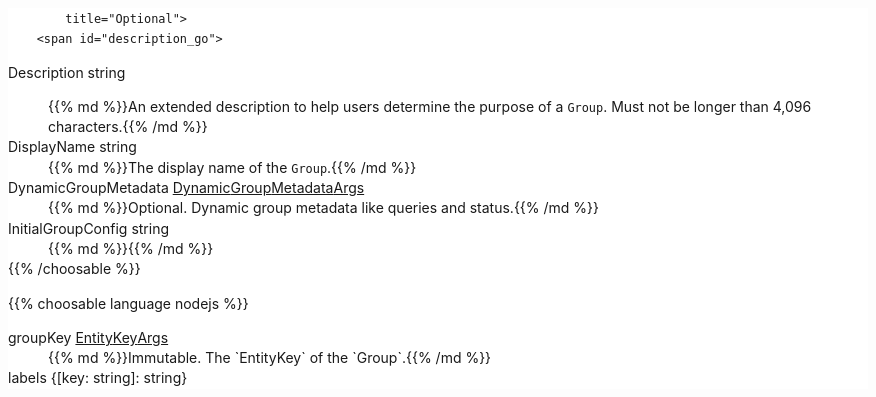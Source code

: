             title="Optional">
        <span id="description_go">
<a href="#description_go" style="color: inherit; text-decoration: inherit;">Description</a>
</span>
        <span class="property-indicator"></span>
        <span class="property-type">string</span>
    </dt>
    <dd>{{% md %}}An extended description to help users determine the purpose of a `Group`. Must not be longer than 4,096 characters.{{% /md %}}</dd><dt class="property-optional"
            title="Optional">
        <span id="displayname_go">
<a href="#displayname_go" style="color: inherit; text-decoration: inherit;">Display<wbr>Name</a>
</span>
        <span class="property-indicator"></span>
        <span class="property-type">string</span>
    </dt>
    <dd>{{% md %}}The display name of the `Group`.{{% /md %}}</dd><dt class="property-optional"
            title="Optional">
        <span id="dynamicgroupmetadata_go">
<a href="#dynamicgroupmetadata_go" style="color: inherit; text-decoration: inherit;">Dynamic<wbr>Group<wbr>Metadata</a>
</span>
        <span class="property-indicator"></span>
        <span class="property-type"><a href="#dynamicgroupmetadata">Dynamic<wbr>Group<wbr>Metadata<wbr>Args</a></span>
    </dt>
    <dd>{{% md %}}Optional. Dynamic group metadata like queries and status.{{% /md %}}</dd><dt class="property-optional"
            title="Optional">
        <span id="initialgroupconfig_go">
<a href="#initialgroupconfig_go" style="color: inherit; text-decoration: inherit;">Initial<wbr>Group<wbr>Config</a>
</span>
        <span class="property-indicator"></span>
        <span class="property-type">string</span>
    </dt>
    <dd>{{% md %}}{{% /md %}}</dd></dl>
{{% /choosable %}}

{{% choosable language nodejs %}}
<dl class="resources-properties"><dt class="property-required"
            title="Required">
        <span id="groupkey_nodejs">
<a href="#groupkey_nodejs" style="color: inherit; text-decoration: inherit;">group<wbr>Key</a>
</span>
        <span class="property-indicator"></span>
        <span class="property-type"><a href="#entitykey">Entity<wbr>Key<wbr>Args</a></span>
    </dt>
    <dd>{{% md %}}Immutable. The `EntityKey` of the `Group`.{{% /md %}}</dd><dt class="property-required"
            title="Required">
        <span id="labels_nodejs">
<a href="#labels_nodejs" style="color: inherit; text-decoration: inherit;">labels</a>
</span>
        <span class="property-indicator"></span>
        <span class="property-type">{[key: string]: string}</span>
    </dt>